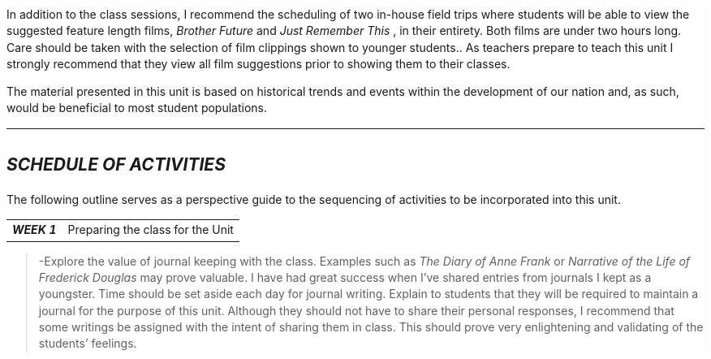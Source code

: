   In addition to the class sessions, I recommend the scheduling of two in-house field trips where students will be able to view the suggested feature length films,
  <i>
   Brother Future
  </i>
  and
  <i>
   Just Remember This
  </i>
  , in their entirety. Both films are under two hours long. Care should be taken with the selection of film clippings shown to younger students.. As teachers prepare to teach this unit I strongly recommend that they view all film suggestions prior to showing them to their classes.
 </p>
 <p>
  The material presented in this unit is based on historical trends and events within the development of our nation and, as such, would be beneficial to most student populations.
 </p>
<hr/>
 <h2>
  <i>
   SCHEDULE OF ACTIVITIES
  </i>
 </h2>
 The following outline serves as a perspective guide to the sequencing of activities to be incorporated into this unit.
<table border="0">
  <tr>
   <td>
    <b>
     <i>
      <b>
       WEEK 1
      </b>
     </i>
    </b>
   </td>
   <td>
    Preparing the class for the Unit
   </td>
  </tr>
 </table>
 <blockquote>
  <dl>
   <dt>
    -Explore the value of journal keeping with the class. Examples such as
    <i>
     The
    </i>
    <i>
     Diary of Anne Frank
    </i>
    or
    <i>
     Narrative of the Life of Frederick Douglas
    </i>
    may prove valuable. I have had great success when I’ve shared entries from journals I kept as a youngster. Time should be set aside each day for journal writing. Explain to students that they will be required to maintain a journal for the purpose of this unit. Although they should not have to share their personal responses, I recommend that some writings be assigned with the intent of sharing them in class. This should prove very enlightening and validating of the students’ feelings.
    <dt>